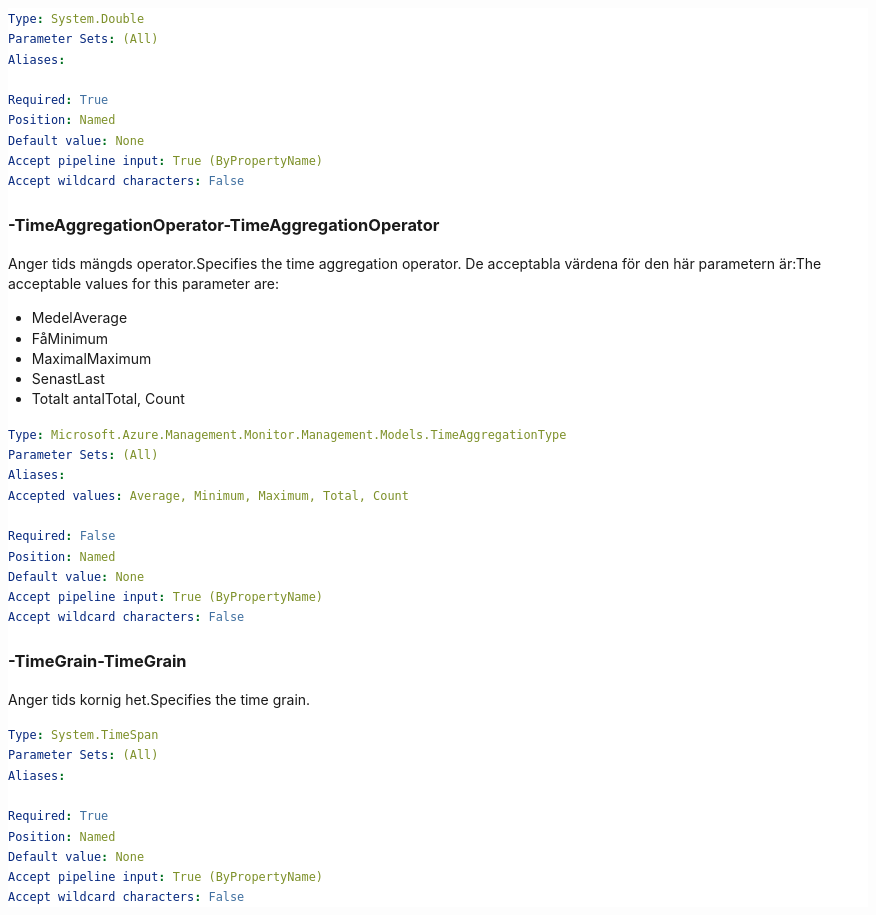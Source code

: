 ```yaml
Type: System.Double
Parameter Sets: (All)
Aliases:

Required: True
Position: Named
Default value: None
Accept pipeline input: True (ByPropertyName)
Accept wildcard characters: False
```

### <span data-ttu-id="008b5-158">-TimeAggregationOperator</span><span class="sxs-lookup"><span data-stu-id="008b5-158">-TimeAggregationOperator</span></span>
<span data-ttu-id="008b5-159">Anger tids mängds operator.</span><span class="sxs-lookup"><span data-stu-id="008b5-159">Specifies the time aggregation operator.</span></span>
<span data-ttu-id="008b5-160">De acceptabla värdena för den här parametern är:</span><span class="sxs-lookup"><span data-stu-id="008b5-160">The acceptable values for this parameter are:</span></span>
- <span data-ttu-id="008b5-161">Medel</span><span class="sxs-lookup"><span data-stu-id="008b5-161">Average</span></span>
- <span data-ttu-id="008b5-162">Få</span><span class="sxs-lookup"><span data-stu-id="008b5-162">Minimum</span></span>
- <span data-ttu-id="008b5-163">Maximal</span><span class="sxs-lookup"><span data-stu-id="008b5-163">Maximum</span></span>
- <span data-ttu-id="008b5-164">Senast</span><span class="sxs-lookup"><span data-stu-id="008b5-164">Last</span></span>
- <span data-ttu-id="008b5-165">Totalt antal</span><span class="sxs-lookup"><span data-stu-id="008b5-165">Total, Count</span></span>

```yaml
Type: Microsoft.Azure.Management.Monitor.Management.Models.TimeAggregationType
Parameter Sets: (All)
Aliases:
Accepted values: Average, Minimum, Maximum, Total, Count

Required: False
Position: Named
Default value: None
Accept pipeline input: True (ByPropertyName)
Accept wildcard characters: False
```

### <span data-ttu-id="008b5-166">-TimeGrain</span><span class="sxs-lookup"><span data-stu-id="008b5-166">-TimeGrain</span></span>
<span data-ttu-id="008b5-167">Anger tids kornig het.</span><span class="sxs-lookup"><span data-stu-id="008b5-167">Specifies the time grain.</span></span>

```yaml
Type: System.TimeSpan
Parameter Sets: (All)
Aliases:

Required: True
Position: Named
Default value: None
Accept pipeline input: True (ByPropertyName)
Accept wildcard characters: False
```
